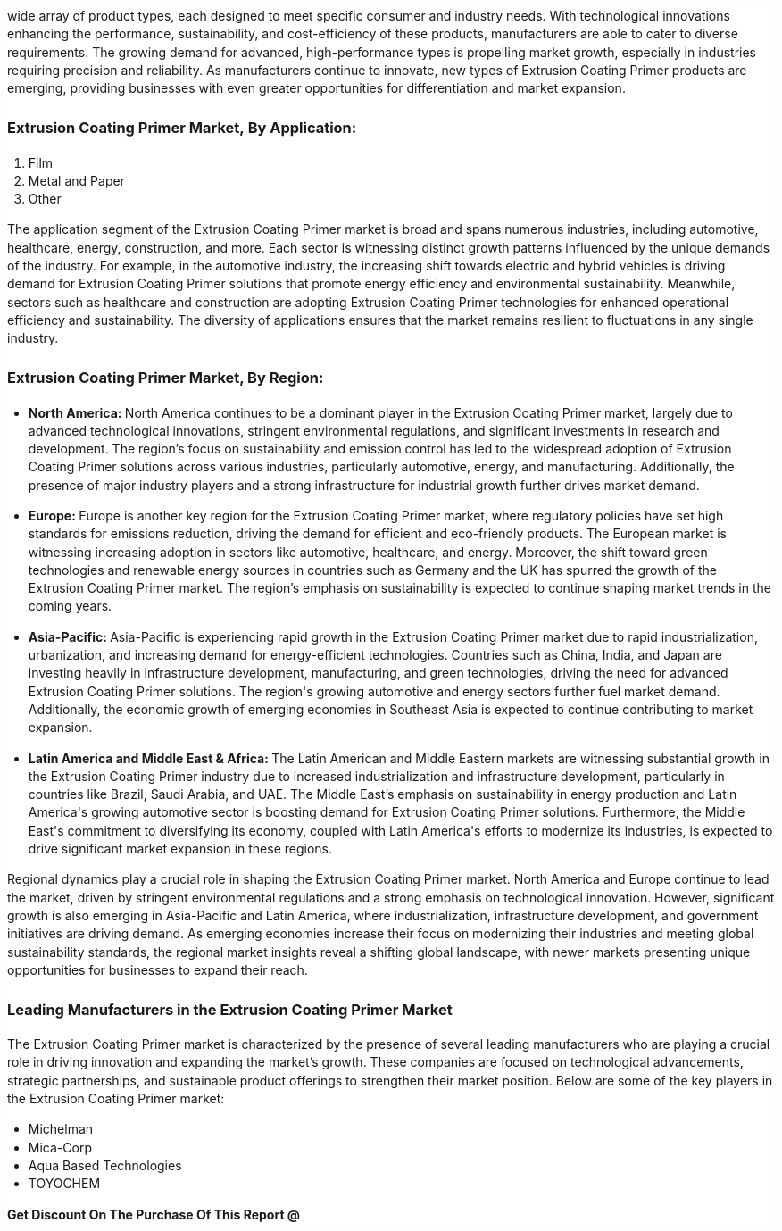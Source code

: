 wide array of product types, each designed to meet specific consumer and industry needs. With technological innovations enhancing the performance, sustainability, and cost-efficiency of these products, manufacturers are able to cater to diverse requirements. The growing demand for advanced, high-performance types is propelling market growth, especially in industries requiring precision and reliability. As manufacturers continue to innovate, new types of Extrusion Coating Primer products are emerging, providing businesses with even greater opportunities for differentiation and market expansion.</p><h3>Extrusion Coating Primer Market,&nbsp;By Application:</h3><ol><li>Film<li> Metal and Paper<li> Other</li></ol><p>The application segment of the Extrusion Coating Primer market is broad and spans numerous industries, including automotive, healthcare, energy, construction, and more. Each sector is witnessing distinct growth patterns influenced by the unique demands of the industry. For example, in the automotive industry, the increasing shift towards electric and hybrid vehicles is driving demand for Extrusion Coating Primer solutions that promote energy efficiency and environmental sustainability. Meanwhile, sectors such as healthcare and construction are adopting Extrusion Coating Primer technologies for enhanced operational efficiency and sustainability. The diversity of applications ensures that the market remains resilient to fluctuations in any single industry.</p><h3>Extrusion Coating Primer Market, By Region:</h3><ul><li><p><strong>North America:&nbsp;</strong>North America continues to be a dominant player in the Extrusion Coating Primer market, largely due to advanced technological innovations, stringent environmental regulations, and significant investments in research and development. The region&rsquo;s focus on sustainability and emission control has led to the widespread adoption of Extrusion Coating Primer solutions across various industries, particularly automotive, energy, and manufacturing. Additionally, the presence of major industry players and a strong infrastructure for industrial growth further drives market demand.</p></li><li><p><strong><strong>Europe:&nbsp;</strong></strong>Europe is another key region for the Extrusion Coating Primer market, where regulatory policies have set high standards for emissions reduction, driving the demand for efficient and eco-friendly products. The European market is witnessing increasing adoption in sectors like automotive, healthcare, and energy. Moreover, the shift toward green technologies and renewable energy sources in countries such as Germany and the UK has spurred the growth of the Extrusion Coating Primer market. The region&rsquo;s emphasis on sustainability is expected to continue shaping market trends in the coming years.</p></li><li><p><strong><strong>Asia-Pacific:&nbsp;</strong></strong>Asia-Pacific is experiencing rapid growth in the Extrusion Coating Primer market due to rapid industrialization, urbanization, and increasing demand for energy-efficient technologies. Countries such as China, India, and Japan are investing heavily in infrastructure development, manufacturing, and green technologies, driving the need for advanced Extrusion Coating Primer solutions. The region's growing automotive and energy sectors further fuel market demand. Additionally, the economic growth of emerging economies in Southeast Asia is expected to continue contributing to market expansion.</p></li><li><p><strong><strong>Latin America and Middle East &amp; Africa:&nbsp;</strong></strong>The Latin American and Middle Eastern markets are witnessing substantial growth in the Extrusion Coating Primer industry due to increased industrialization and infrastructure development, particularly in countries like Brazil, Saudi Arabia, and UAE. The Middle East&rsquo;s emphasis on sustainability in energy production and Latin America's growing automotive sector is boosting demand for Extrusion Coating Primer solutions. Furthermore, the Middle East's commitment to diversifying its economy, coupled with Latin America's efforts to modernize its industries, is expected to drive significant market expansion in these regions.</p></li></ul><p>Regional dynamics play a crucial role in shaping the Extrusion Coating Primer market. North America and Europe continue to lead the market, driven by stringent environmental regulations and a strong emphasis on technological innovation. However, significant growth is also emerging in Asia-Pacific and Latin America, where industrialization, infrastructure development, and government initiatives are driving demand. As emerging economies increase their focus on modernizing their industries and meeting global sustainability standards, the regional market insights reveal a shifting global landscape, with newer markets presenting unique opportunities for businesses to expand their reach.</p><h3><strong>Leading Manufacturers in the Extrusion Coating Primer Market</strong></h3><p>The Extrusion Coating Primer market is characterized by the presence of several leading manufacturers who are playing a crucial role in driving innovation and expanding the market&rsquo;s growth. These companies are focused on technological advancements, strategic partnerships, and sustainable product offerings to strengthen their market position. Below are some of the key players in the Extrusion Coating Primer market:</p></div><div class="article-main__content" data-test-id="publishing-text-block"><ul><li><span class="">Michelman<li> Mica-Corp<li> Aqua Based Technologies<li> TOYOCHEM</span></li></ul></div><div class="article-main__content" data-test-id="publishing-text-block"><p><span class="font-[700]"><strong>Get Discount On The Purchase Of This Report @</strong>
